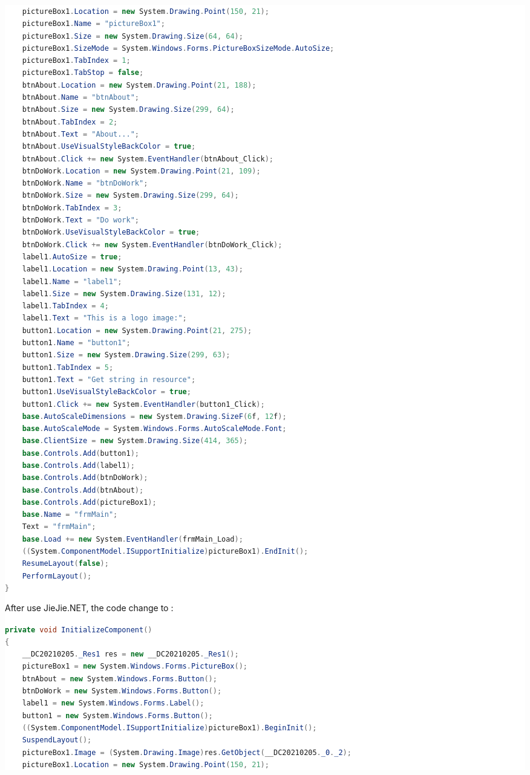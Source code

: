 ```C#
    pictureBox1.Location = new System.Drawing.Point(150, 21);
    pictureBox1.Name = "pictureBox1";
    pictureBox1.Size = new System.Drawing.Size(64, 64);
    pictureBox1.SizeMode = System.Windows.Forms.PictureBoxSizeMode.AutoSize;
    pictureBox1.TabIndex = 1;
    pictureBox1.TabStop = false;
    btnAbout.Location = new System.Drawing.Point(21, 188);
    btnAbout.Name = "btnAbout";
    btnAbout.Size = new System.Drawing.Size(299, 64);
    btnAbout.TabIndex = 2;
    btnAbout.Text = "About...";
    btnAbout.UseVisualStyleBackColor = true;
    btnAbout.Click += new System.EventHandler(btnAbout_Click);
    btnDoWork.Location = new System.Drawing.Point(21, 109);
    btnDoWork.Name = "btnDoWork";
    btnDoWork.Size = new System.Drawing.Size(299, 64);
    btnDoWork.TabIndex = 3;
    btnDoWork.Text = "Do work";
    btnDoWork.UseVisualStyleBackColor = true;
    btnDoWork.Click += new System.EventHandler(btnDoWork_Click);
    label1.AutoSize = true;
    label1.Location = new System.Drawing.Point(13, 43);
    label1.Name = "label1";
    label1.Size = new System.Drawing.Size(131, 12);
    label1.TabIndex = 4;
    label1.Text = "This is a logo image:";
    button1.Location = new System.Drawing.Point(21, 275);
    button1.Name = "button1";
    button1.Size = new System.Drawing.Size(299, 63);
    button1.TabIndex = 5;
    button1.Text = "Get string in resource";
    button1.UseVisualStyleBackColor = true;
    button1.Click += new System.EventHandler(button1_Click);
    base.AutoScaleDimensions = new System.Drawing.SizeF(6f, 12f);
    base.AutoScaleMode = System.Windows.Forms.AutoScaleMode.Font;
    base.ClientSize = new System.Drawing.Size(414, 365);
    base.Controls.Add(button1);
    base.Controls.Add(label1);
    base.Controls.Add(btnDoWork);
    base.Controls.Add(btnAbout);
    base.Controls.Add(pictureBox1);
    base.Name = "frmMain";
    Text = "frmMain";
    base.Load += new System.EventHandler(frmMain_Load);
    ((System.ComponentModel.ISupportInitialize)pictureBox1).EndInit();
    ResumeLayout(false);
    PerformLayout();
}
```
After use JieJie.NET, the code change to :
```C#
private void InitializeComponent()
{
    __DC20210205._Res1 res = new __DC20210205._Res1();
    pictureBox1 = new System.Windows.Forms.PictureBox();
    btnAbout = new System.Windows.Forms.Button();
    btnDoWork = new System.Windows.Forms.Button();
    label1 = new System.Windows.Forms.Label();
    button1 = new System.Windows.Forms.Button();
    ((System.ComponentModel.ISupportInitialize)pictureBox1).BeginInit();
    SuspendLayout();
    pictureBox1.Image = (System.Drawing.Image)res.GetObject(__DC20210205._0._2);
    pictureBox1.Location = new System.Drawing.Point(150, 21);
```